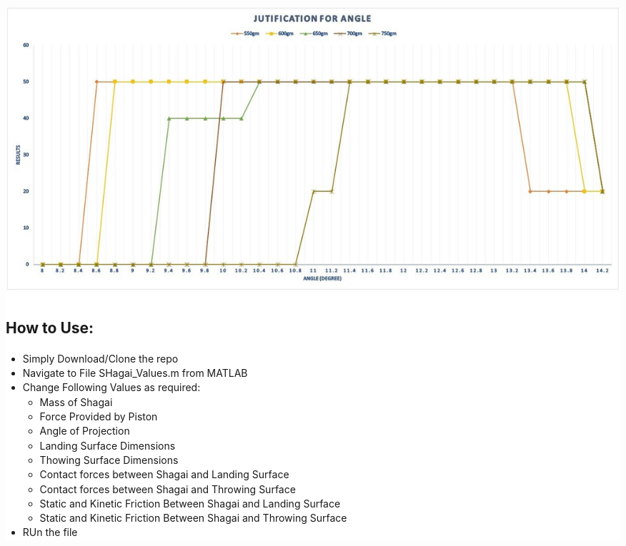 <img src="Model%20Results\Graph_AngleJustification.jpg" width="100%" />



## How to Use:
+ Simply Download/Clone the repo
+ Navigate to File SHagai_Values.m from MATLAB
+ Change Following Values as required:
  +  Mass of Shagai
  +  Force Provided by Piston
  +  Angle of Projection
  +  Landing Surface Dimensions
  +  Thowing Surface Dimensions
  +  Contact forces between Shagai and Landing Surface
  +  Contact forces between Shagai and Throwing Surface
  +  Static and Kinetic Friction Between Shagai and Landing Surface
  +  Static and Kinetic Friction Between Shagai and Throwing Surface
+ RUn the file